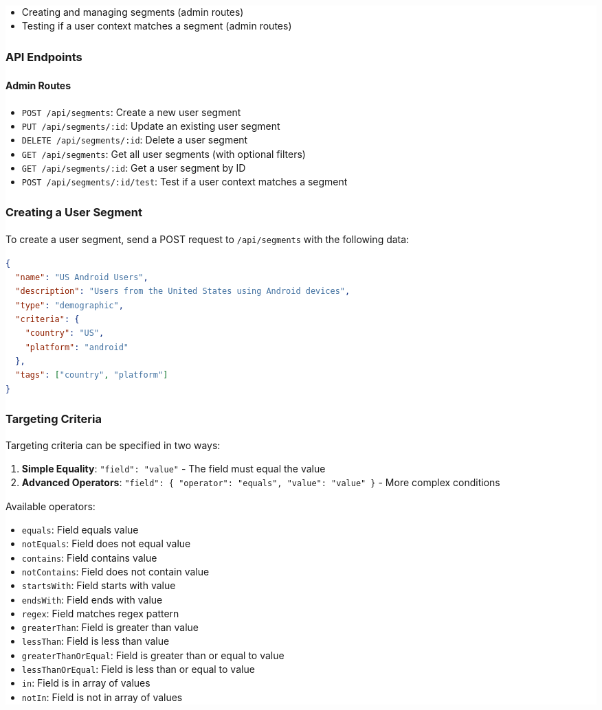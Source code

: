 - Creating and managing segments (admin routes)
- Testing if a user context matches a segment (admin routes)

### API Endpoints

#### Admin Routes

- `POST /api/segments`: Create a new user segment
- `PUT /api/segments/:id`: Update an existing user segment
- `DELETE /api/segments/:id`: Delete a user segment
- `GET /api/segments`: Get all user segments (with optional filters)
- `GET /api/segments/:id`: Get a user segment by ID
- `POST /api/segments/:id/test`: Test if a user context matches a segment

### Creating a User Segment

To create a user segment, send a POST request to `/api/segments` with the following data:

```json
{
  "name": "US Android Users",
  "description": "Users from the United States using Android devices",
  "type": "demographic",
  "criteria": {
    "country": "US",
    "platform": "android"
  },
  "tags": ["country", "platform"]
}
```

### Targeting Criteria

Targeting criteria can be specified in two ways:

1. **Simple Equality**: `"field": "value"` - The field must equal the value
2. **Advanced Operators**: `"field": { "operator": "equals", "value": "value" }` - More complex conditions

Available operators:

- `equals`: Field equals value
- `notEquals`: Field does not equal value
- `contains`: Field contains value
- `notContains`: Field does not contain value
- `startsWith`: Field starts with value
- `endsWith`: Field ends with value
- `regex`: Field matches regex pattern
- `greaterThan`: Field is greater than value
- `lessThan`: Field is less than value
- `greaterThanOrEqual`: Field is greater than or equal to value
- `lessThanOrEqual`: Field is less than or equal to value
- `in`: Field is in array of values
- `notIn`: Field is not in array of values
